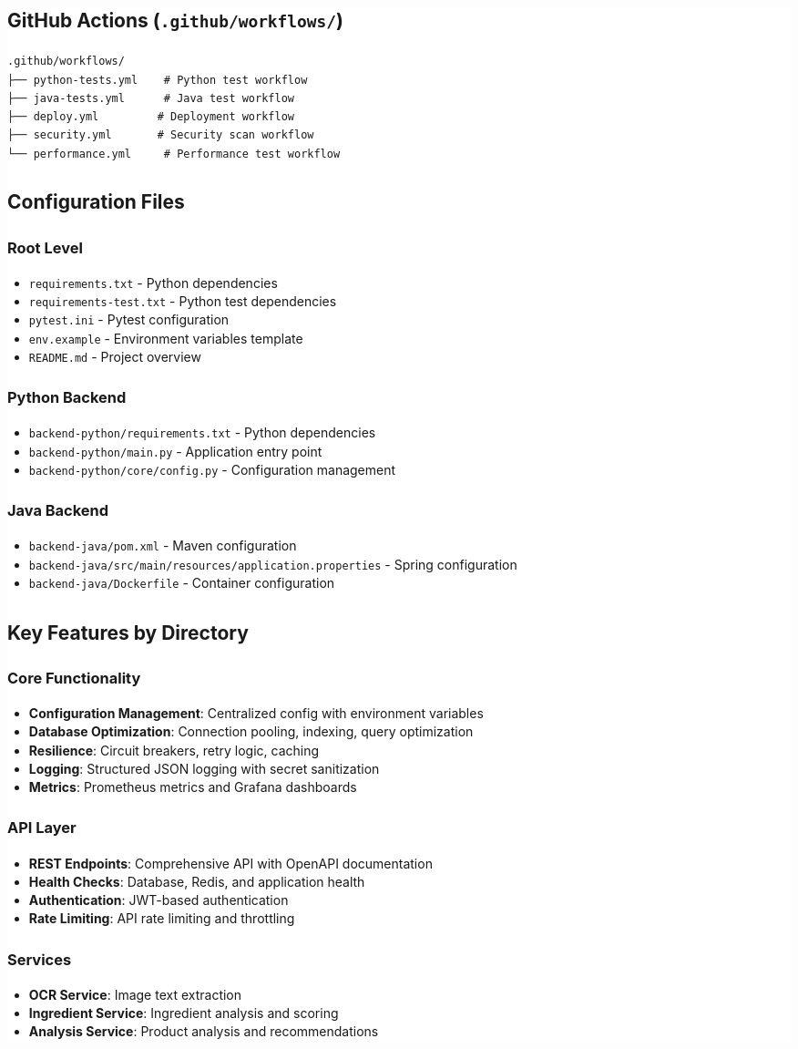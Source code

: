 ## GitHub Actions (`.github/workflows/`)

```
.github/workflows/
├── python-tests.yml    # Python test workflow
├── java-tests.yml      # Java test workflow
├── deploy.yml         # Deployment workflow
├── security.yml       # Security scan workflow
└── performance.yml     # Performance test workflow
```

## Configuration Files

### Root Level
- `requirements.txt` - Python dependencies
- `requirements-test.txt` - Python test dependencies
- `pytest.ini` - Pytest configuration
- `env.example` - Environment variables template
- `README.md` - Project overview

### Python Backend
- `backend-python/requirements.txt` - Python dependencies
- `backend-python/main.py` - Application entry point
- `backend-python/core/config.py` - Configuration management

### Java Backend
- `backend-java/pom.xml` - Maven configuration
- `backend-java/src/main/resources/application.properties` - Spring configuration
- `backend-java/Dockerfile` - Container configuration

## Key Features by Directory

### Core Functionality
- **Configuration Management**: Centralized config with environment variables
- **Database Optimization**: Connection pooling, indexing, query optimization
- **Resilience**: Circuit breakers, retry logic, caching
- **Logging**: Structured JSON logging with secret sanitization
- **Metrics**: Prometheus metrics and Grafana dashboards

### API Layer
- **REST Endpoints**: Comprehensive API with OpenAPI documentation
- **Health Checks**: Database, Redis, and application health
- **Authentication**: JWT-based authentication
- **Rate Limiting**: API rate limiting and throttling

### Services
- **OCR Service**: Image text extraction
- **Ingredient Service**: Ingredient analysis and scoring
- **Analysis Service**: Product analysis and recommendations

